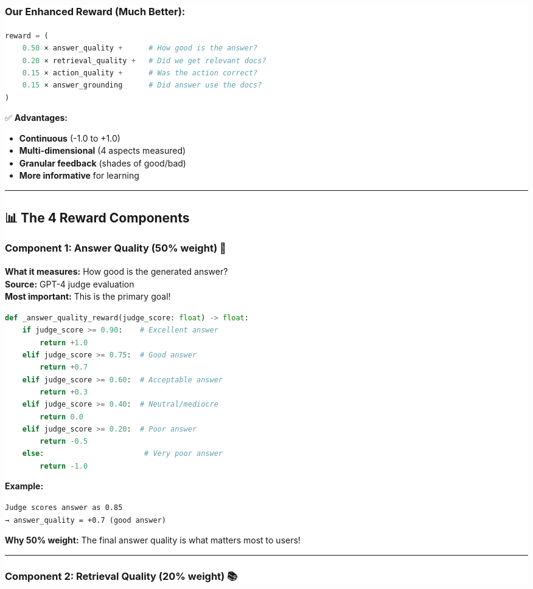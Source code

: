 
### **Our Enhanced Reward (Much Better):**
```python
reward = (
    0.50 × answer_quality +      # How good is the answer?
    0.20 × retrieval_quality +   # Did we get relevant docs?
    0.15 × action_quality +      # Was the action correct?
    0.15 × answer_grounding      # Did answer use the docs?
)
```

✅ **Advantages:**
- **Continuous** (-1.0 to +1.0)
- **Multi-dimensional** (4 aspects measured)
- **Granular feedback** (shades of good/bad)
- **More informative** for learning

---

## 📊 **The 4 Reward Components**

### **Component 1: Answer Quality (50% weight) 👑**

**What it measures:** How good is the generated answer?  
**Source:** GPT-4 judge evaluation  
**Most important:** This is the primary goal!

```python
def _answer_quality_reward(judge_score: float) -> float:
    if judge_score >= 0.90:    # Excellent answer
        return +1.0
    elif judge_score >= 0.75:  # Good answer
        return +0.7
    elif judge_score >= 0.60:  # Acceptable answer
        return +0.3
    elif judge_score >= 0.40:  # Neutral/mediocre
        return 0.0
    elif judge_score >= 0.20:  # Poor answer
        return -0.5
    else:                       # Very poor answer
        return -1.0
```

**Example:**
```
Judge scores answer as 0.85
→ answer_quality = +0.7 (good answer)
```

**Why 50% weight:** The final answer quality is what matters most to users!

---

### **Component 2: Retrieval Quality (20% weight) 📚**
